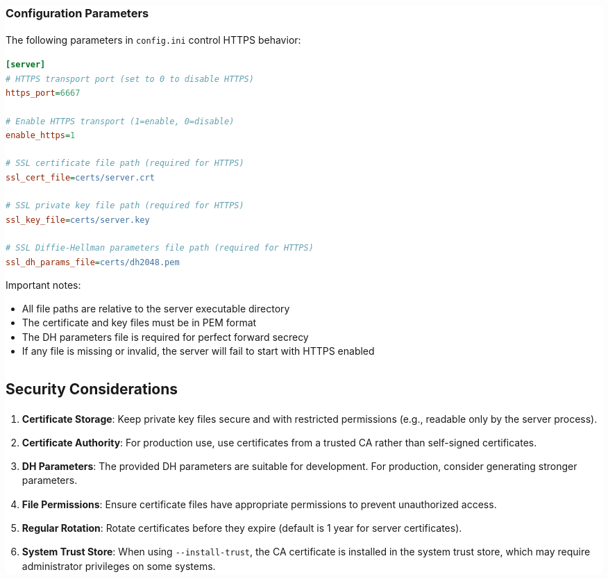 ### Configuration Parameters

The following parameters in `config.ini` control HTTPS behavior:

```ini
[server]
# HTTPS transport port (set to 0 to disable HTTPS)
https_port=6667

# Enable HTTPS transport (1=enable, 0=disable)
enable_https=1

# SSL certificate file path (required for HTTPS)
ssl_cert_file=certs/server.crt

# SSL private key file path (required for HTTPS)
ssl_key_file=certs/server.key

# SSL Diffie-Hellman parameters file path (required for HTTPS)
ssl_dh_params_file=certs/dh2048.pem
```

Important notes:
- All file paths are relative to the server executable directory
- The certificate and key files must be in PEM format
- The DH parameters file is required for perfect forward secrecy
- If any file is missing or invalid, the server will fail to start with HTTPS enabled

## Security Considerations

1. **Certificate Storage**: Keep private key files secure and with restricted permissions (e.g., readable only by the server process).

2. **Certificate Authority**: For production use, use certificates from a trusted CA rather than self-signed certificates.

3. **DH Parameters**: The provided DH parameters are suitable for development. For production, consider generating stronger parameters.

4. **File Permissions**: Ensure certificate files have appropriate permissions to prevent unauthorized access.

5. **Regular Rotation**: Rotate certificates before they expire (default is 1 year for server certificates).

6. **System Trust Store**: When using `--install-trust`, the CA certificate is installed in the system trust store, which may require administrator privileges on some systems.